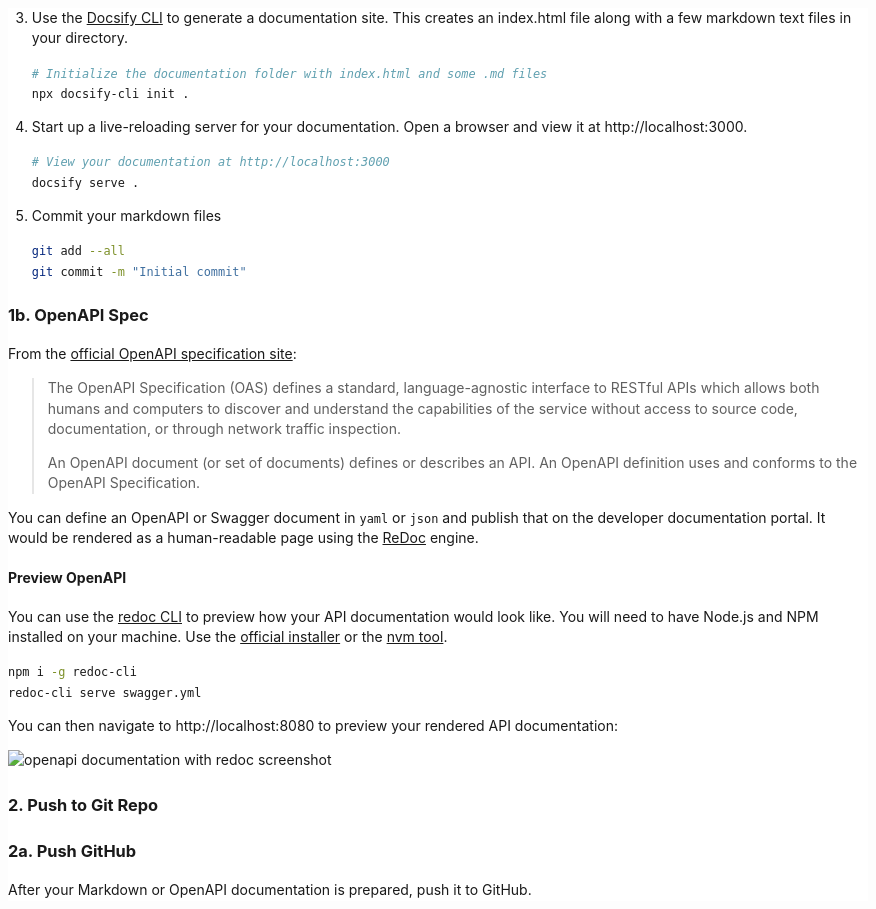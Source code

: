 3. Use the [Docsify CLI](https://docsify.js.org/#/quickstart) to generate a documentation site. This creates an index.html file along with a few markdown text files in your directory.

   ```bash
   # Initialize the documentation folder with index.html and some .md files
   npx docsify-cli init .
   ```

4. Start up a live-reloading server for your documentation. Open a browser and view it at http://localhost:3000.

   ```bash
   # View your documentation at http://localhost:3000
   docsify serve .
   ```

5. Commit your markdown files

   ```bash
   git add --all
   git commit -m "Initial commit"
   ```

### **1b. OpenAPI Spec**

From the [official OpenAPI specification site](https://swagger.io/specification):

> The OpenAPI Specification (OAS) defines a standard, language-agnostic interface to RESTful APIs which allows both humans and computers to discover and understand the capabilities of the service without access to source code, documentation, or through network traffic inspection.
>
> An OpenAPI document (or set of documents) defines or describes an API. An OpenAPI definition uses and conforms to the OpenAPI Specification.

You can define an OpenAPI or Swagger document in `yaml` or `json` and publish that on the developer documentation portal. It would be rendered as a human-readable page using the [ReDoc](https://github.com/Redocly/redoc) engine.

#### Preview OpenAPI
You can use the [redoc CLI](https://github.com/Redocly/redoc/tree/master/cli) to preview how your API documentation would look like. You will need to have Node.js and NPM installed on your machine. Use the [official installer](https://nodejs.org/en/) or the [nvm tool](https://github.com/nvm-sh/nvm).

```bash
npm i -g redoc-cli
redoc-cli serve swagger.yml
```

You can then navigate to http://localhost:8080 to preview your rendered API documentation:

![openapi documentation with redoc screenshot](assets/redoc-preview.png)





### 2. Push to Git Repo
### **2a. Push GitHub**
After your Markdown or OpenAPI documentation is prepared, push it to GitHub.
